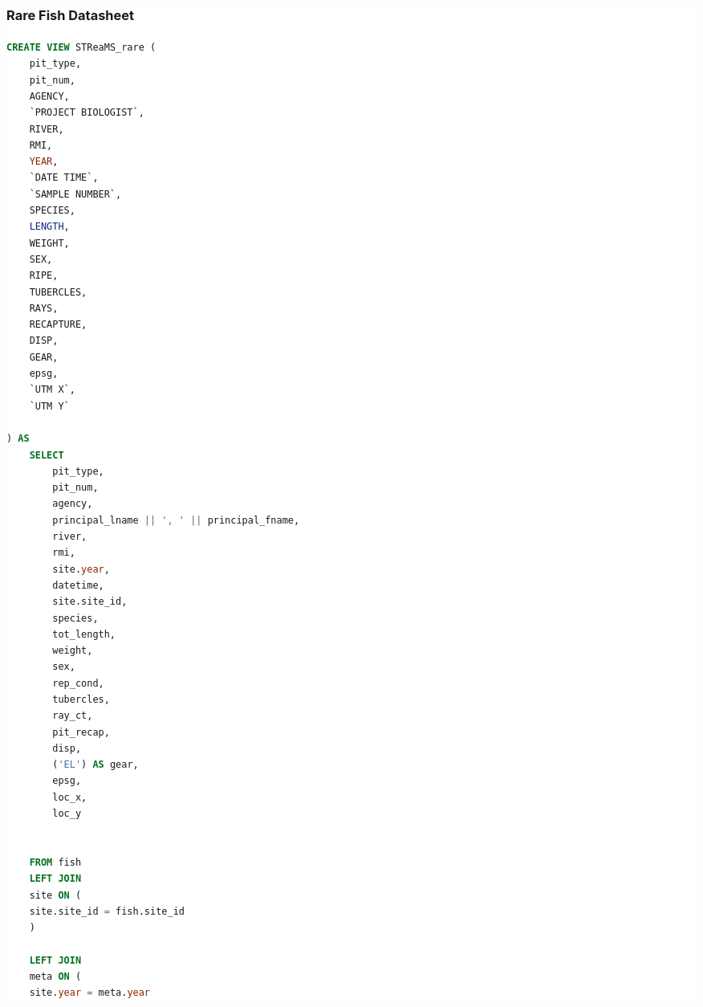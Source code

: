 

### Rare Fish Datasheet


```sql
CREATE VIEW STReaMS_rare (
    pit_type,
    pit_num,
    AGENCY,
    `PROJECT BIOLOGIST`,
    RIVER,
    RMI,
    YEAR,
    `DATE TIME`,
    `SAMPLE NUMBER`,
    SPECIES,
    LENGTH,
    WEIGHT,
    SEX,
    RIPE,
    TUBERCLES,
    RAYS,
    RECAPTURE,
    DISP,
    GEAR,
    epsg,
    `UTM X`,
    `UTM Y`
    
) AS
    SELECT
        pit_type,
        pit_num,
        agency,
        principal_lname || ', ' || principal_fname,
        river,
        rmi,
        site.year,
        datetime,
        site.site_id,
        species,
        tot_length,
        weight,
        sex,
        rep_cond,
        tubercles,
        ray_ct,
        pit_recap,
        disp,
        ('EL') AS gear,
        epsg,
        loc_x,
        loc_y
        

    FROM fish
    LEFT JOIN
    site ON (
    site.site_id = fish.site_id
    )
    
    LEFT JOIN
    meta ON (
    site.year = meta.year
```